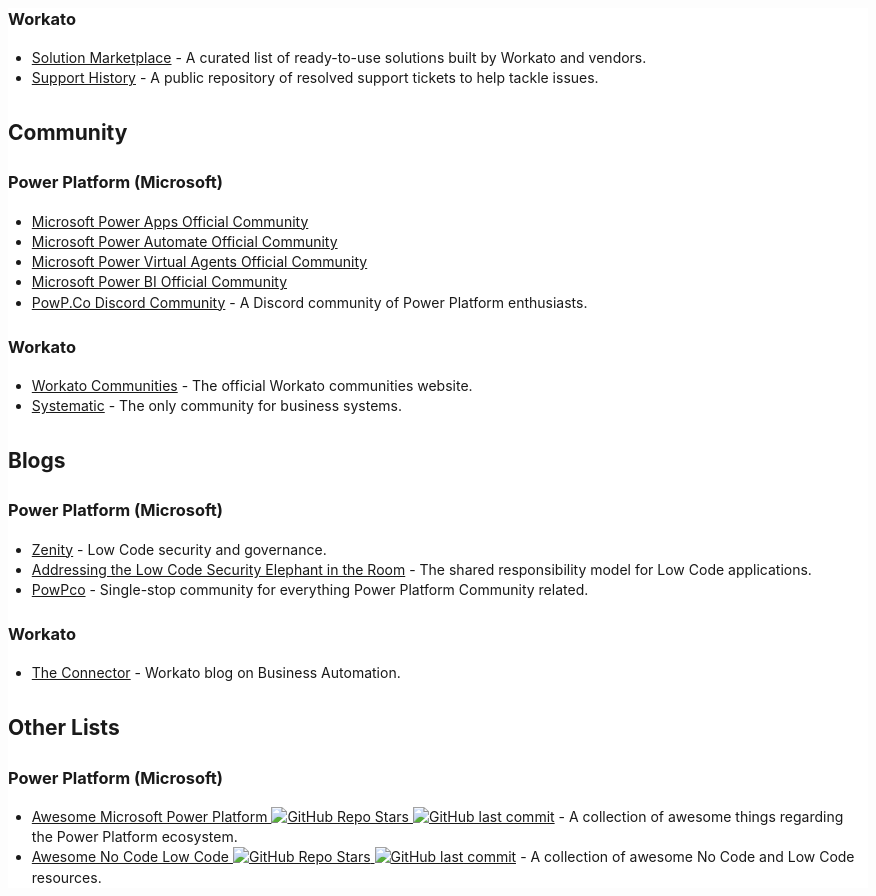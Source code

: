 ### Workato

- [Solution Marketplace](https://www.workato.com/solutions) - A curated list of ready-to-use solutions built by Workato and vendors.
- [Support History](https://support.workato.com/en/support/solutions) - A public repository of resolved support tickets to help tackle issues.

## Community

### Power Platform (Microsoft)

- [Microsoft Power Apps Official Community](https://powerusers.microsoft.com/t5/Power-Apps-Community/ct-p/PowerApps1)
- [Microsoft Power Automate Official Community](https://powerusers.microsoft.com/t5/Microsoft-Power-Automate/ct-p/MPACommunity)
- [Microsoft Power Virtual Agents Official Community](https://powerusers.microsoft.com/t5/Power-Virtual-Agents-Community/ct-p/PVACommunity)
- [Microsoft Power BI Official Community](https://community.powerbi.com/)
- [PowP.Co Discord Community](https://powp.co/) - A Discord community of Power Platform enthusiasts.

### Workato

- [Workato Communities](https://community.workato.com/) - The official Workato communities website.
- [Systematic](https://systematic.workato.com/) - The only community for business systems.

## Blogs

### Power Platform (Microsoft)

- [Zenity](https://zenity.io/blog) - Low Code security and governance.
- [Addressing the Low Code Security Elephant in the Room](https://www.darkreading.com/edge-articles/addressing-the-low-code-security-elephant-in-the-room) - The shared responsibility model for Low Code applications.
- [PowPco](https://blog.powp.co/) - Single-stop community for everything Power Platform Community related.

### Workato

- [The Connector](https://www.workato.com/the-connector/) - Workato blog on Business Automation.

## Other Lists

### Power Platform (Microsoft)

- [Awesome Microsoft Power Platform ![GitHub Repo Stars](https://img.shields.io/github/stars/Power-Maverick/awesome-power-platform) ![GitHub last commit](https://img.shields.io/github/last-commit/Power-Maverick/awesome-power-platform)](https://github.com/Power-Maverick/awesome-power-platform) - A collection of awesome things regarding the Power Platform ecosystem.
- [Awesome No Code Low Code ![GitHub Repo Stars](https://img.shields.io/github/stars/valentin-vogel/awesome-nocode-lowcode) ![GitHub last commit](https://img.shields.io/github/last-commit/valentin-vogel/awesome-nocode-lowcode)](https://github.com/valentin-vogel/awesome-nocode-lowcode) - A collection of awesome No Code and Low Code resources.
